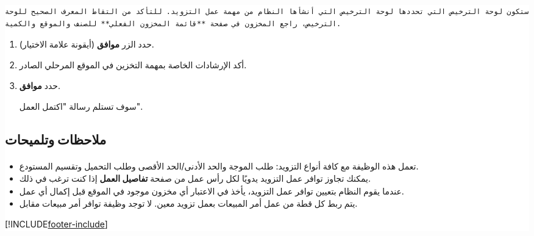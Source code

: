     ستكون لوحة الترخيص التي تحددها لوحة الترخيص التي أنشأها النظام من مهمة عمل التزويد. للتأكد من التقاط المعرف الصحيح للوحة الترخيص، راجع المخزون في صفحة **قائمة المخزون الفعلي** للصنف والموقع والكمية.

1. حدد الزر **موافق** (أيقونة علامة الاختيار).
1. أكد الإرشادات الخاصة بمهمة التخزين في الموقع المرحلي الصادر.
1. حدد **موافق**.

    سوف تستلم رسالة "اكتمل العمل".

## <a name="notes-and-tips"></a>ملاحظات وتلميحات

- تعمل هذه الوظيفة مع كافة أنواع التزويد: طلب الموجة والحد الأدنى/الحد الأقصى وطلب التحميل وتقسيم المستودع.
- يمكنك تجاوز توافر عمل التزويد يدويًا لكل رأس عمل من صفحة **تفاصيل العمل** إذا كنت ترغب في ذلك.
- عندما يقوم النظام بتعيين توافر عمل التزويد، يأخذ في الاعتبار أي مخزون موجود في الموقع قبل إكمال أي عمل.
- يتم ربط كل قطة من عمل أمر المبيعات بعمل تزويد معين. لا توجد وظيفة توافر أمر مبيعات مقابل.


[!INCLUDE[footer-include](../../includes/footer-banner.md)]